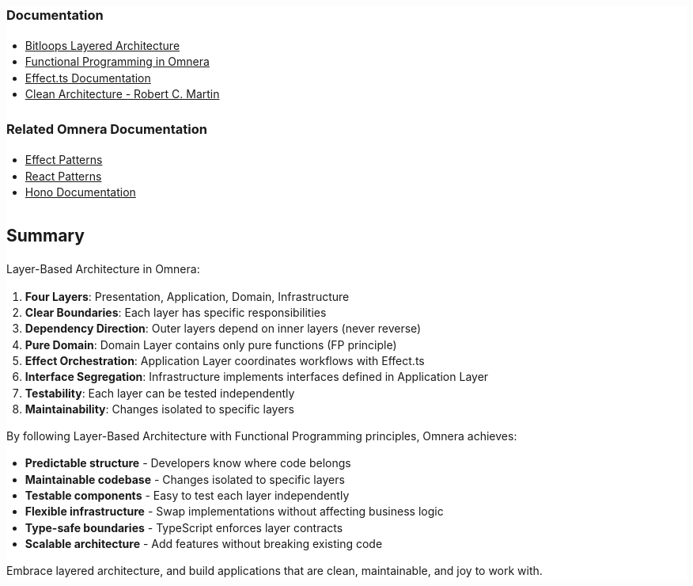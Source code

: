### Documentation

- [Bitloops Layered Architecture](https://bitloops.com/docs/bitloops-language/learning/software-architecture/layered-architecture)
- [Functional Programming in Omnera](./functional-programming.md)
- [Effect.ts Documentation](https://effect.website/docs/introduction)
- [Clean Architecture - Robert C. Martin](https://blog.cleancoder.com/uncle-bob/2012/08/13/the-clean-architecture.html)

### Related Omnera Documentation

- [Effect Patterns](../infrastructure/framework/effect-patterns.md)
- [React Patterns](../infrastructure/ui/react-patterns.md)
- [Hono Documentation](../infrastructure/framework/hono.md)

## Summary

Layer-Based Architecture in Omnera:

1. **Four Layers**: Presentation, Application, Domain, Infrastructure
2. **Clear Boundaries**: Each layer has specific responsibilities
3. **Dependency Direction**: Outer layers depend on inner layers (never reverse)
4. **Pure Domain**: Domain Layer contains only pure functions (FP principle)
5. **Effect Orchestration**: Application Layer coordinates workflows with Effect.ts
6. **Interface Segregation**: Infrastructure implements interfaces defined in Application Layer
7. **Testability**: Each layer can be tested independently
8. **Maintainability**: Changes isolated to specific layers

By following Layer-Based Architecture with Functional Programming principles, Omnera achieves:

- **Predictable structure** - Developers know where code belongs
- **Maintainable codebase** - Changes isolated to specific layers
- **Testable components** - Easy to test each layer independently
- **Flexible infrastructure** - Swap implementations without affecting business logic
- **Type-safe boundaries** - TypeScript enforces layer contracts
- **Scalable architecture** - Add features without breaking existing code

Embrace layered architecture, and build applications that are clean, maintainable, and joy to work with.
